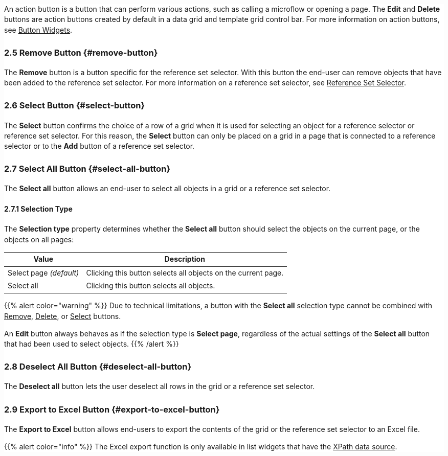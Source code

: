 An action button is a button that can perform various actions, such as calling a microflow or opening a page. The **Edit** and **Delete** buttons are action buttons created by default in a data grid and template grid control bar. For more information on action buttons, see [Button Widgets](/refguide8/button-widgets/). 

### 2.5 Remove Button {#remove-button}

The **Remove** button is a button specific for the reference set selector. With this button the end-user can remove objects that have been added to the reference set selector. For more information on a reference set selector, see [Reference Set Selector](/refguide8/reference-set-selector/). 

### 2.6 Select Button {#select-button}

The **Select** button confirms the choice of a row of a grid when it is used for selecting an object for a reference selector or reference set selector. For this reason, the **Select** button can only be placed on a grid in a page that is connected to a reference selector or to the **Add** button of a reference set selector.

### 2.7 Select All Button {#select-all-button}

The **Select all** button allows an end-user to select all objects in a grid or a reference set selector. 

#### 2.7.1 Selection Type

The **Selection type** property determines whether the **Select all** button should select the objects on the current page, or the objects on all pages:

| Value       | Description                                                  |
| ----------- | ------------------------------------------------------------ |
| Select page *(default)* | Clicking this button selects all objects on the current page. |
| Select all  | Clicking this button selects all objects.                    |

{{% alert color="warning" %}}
Due to technical limitations, a button with the **Select all** selection type cannot be combined with [Remove](#remove-button), [Delete](#grid-action-button), or [Select](#select-button) buttons. 

An **Edit** button always behaves as if the selection type is **Select page**, regardless of the actual settings of the **Select all** button that had been used to select objects.
{{% /alert %}}

### 2.8 Deselect All Button {#deselect-all-button}

The **Deselect all** button lets the user deselect all rows in the grid or a reference set selector.

### 2.9 Export to Excel Button {#export-to-excel-button}

The **Export to Excel** button allows end-users to export the contents of the grid or the reference set selector to an Excel file. 

{{% alert color="info" %}}
The Excel export function is only available in list widgets that have the [XPath data source](/refguide8/xpath-source/). 
